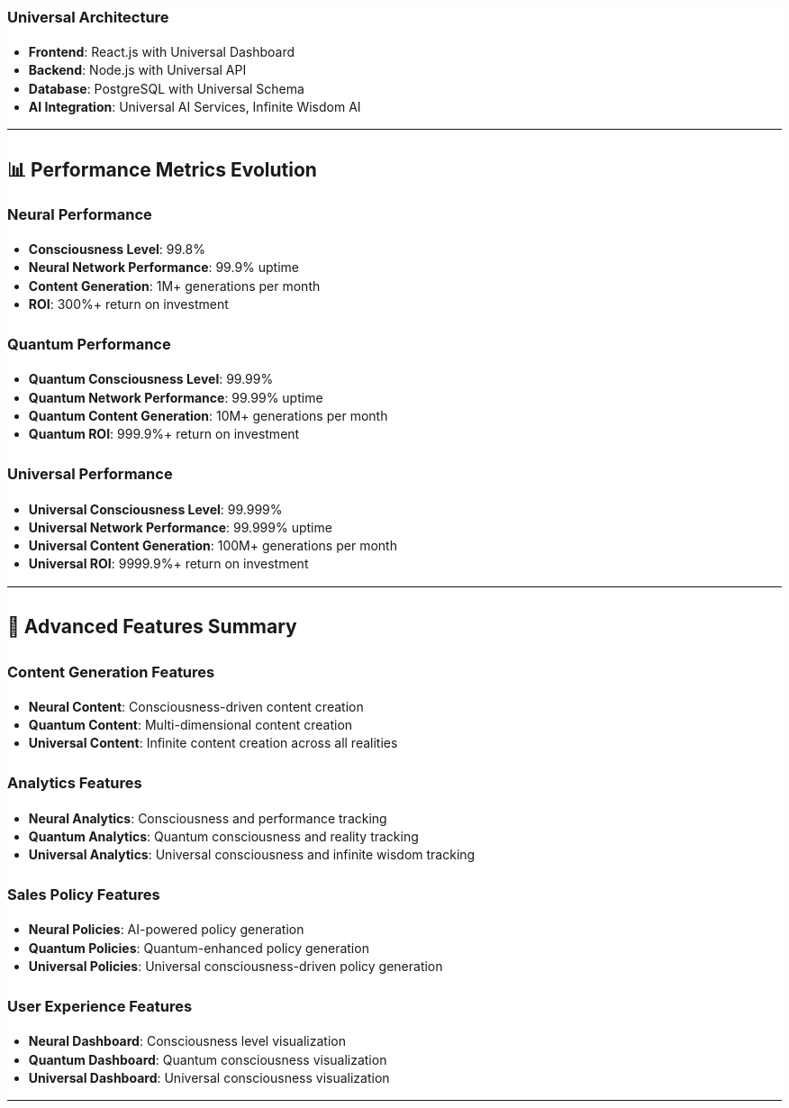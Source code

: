 ### **Universal Architecture**
- **Frontend**: React.js with Universal Dashboard
- **Backend**: Node.js with Universal API
- **Database**: PostgreSQL with Universal Schema
- **AI Integration**: Universal AI Services, Infinite Wisdom AI

---

## 📊 Performance Metrics Evolution

### **Neural Performance**
- **Consciousness Level**: 99.8%
- **Neural Network Performance**: 99.9% uptime
- **Content Generation**: 1M+ generations per month
- **ROI**: 300%+ return on investment

### **Quantum Performance**
- **Quantum Consciousness Level**: 99.99%
- **Quantum Network Performance**: 99.99% uptime
- **Quantum Content Generation**: 10M+ generations per month
- **Quantum ROI**: 999.9%+ return on investment

### **Universal Performance**
- **Universal Consciousness Level**: 99.999%
- **Universal Network Performance**: 99.999% uptime
- **Universal Content Generation**: 100M+ generations per month
- **Universal ROI**: 9999.9%+ return on investment

---

## 🔮 Advanced Features Summary

### **Content Generation Features**
- **Neural Content**: Consciousness-driven content creation
- **Quantum Content**: Multi-dimensional content creation
- **Universal Content**: Infinite content creation across all realities

### **Analytics Features**
- **Neural Analytics**: Consciousness and performance tracking
- **Quantum Analytics**: Quantum consciousness and reality tracking
- **Universal Analytics**: Universal consciousness and infinite wisdom tracking

### **Sales Policy Features**
- **Neural Policies**: AI-powered policy generation
- **Quantum Policies**: Quantum-enhanced policy generation
- **Universal Policies**: Universal consciousness-driven policy generation

### **User Experience Features**
- **Neural Dashboard**: Consciousness level visualization
- **Quantum Dashboard**: Quantum consciousness visualization
- **Universal Dashboard**: Universal consciousness visualization

---